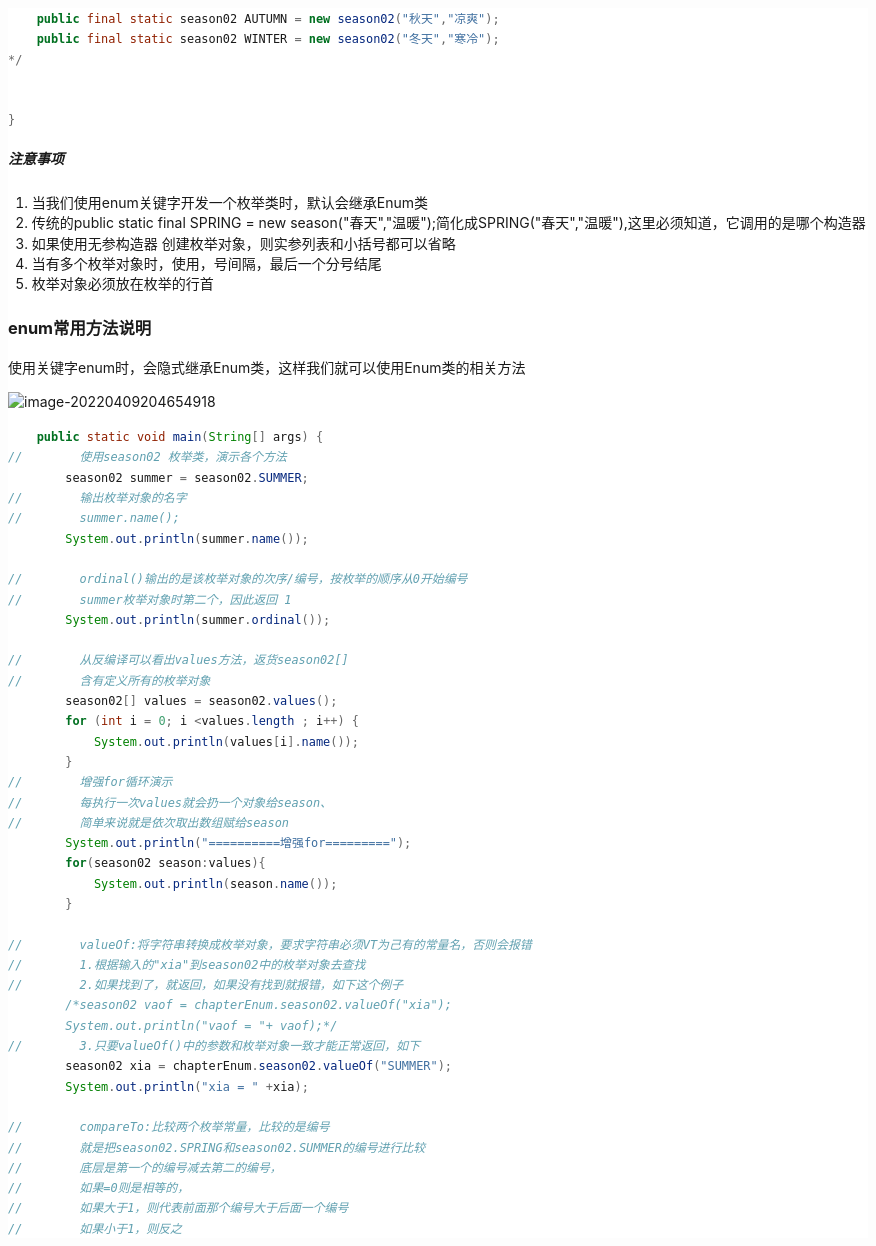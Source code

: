 ```java
    public final static season02 AUTUMN = new season02("秋天","凉爽");
    public final static season02 WINTER = new season02("冬天","寒冷");
*/


}
```

##### 注意事项

1. 当我们使用enum关键字开发一个枚举类时，默认会继承Enum类
2. 传统的public static final SPRING = new season("春天","温暖");简化成SPRING("春天","温暖"),这里必须知道，它调用的是哪个构造器
3. 如果使用无参构造器 创建枚举对象，则实参列表和小括号都可以省略
4. 当有多个枚举对象时，使用，号间隔，最后一个分号结尾
5. 枚举对象必须放在枚举的行首



### enum常用方法说明

使用关键字enum时，会隐式继承Enum类，这样我们就可以使用Enum类的相关方法

![image-20220409204654918](https://imagebed-1306275532.cos.ap-shanghai.myqcloud.com/img/image-20220409204654918.png)

```java
    public static void main(String[] args) {
//        使用season02 枚举类，演示各个方法
        season02 summer = season02.SUMMER;
//        输出枚举对象的名字
//        summer.name();
        System.out.println(summer.name());

//        ordinal()输出的是该枚举对象的次序/编号，按枚举的顺序从0开始编号
//        summer枚举对象时第二个，因此返回 1
        System.out.println(summer.ordinal());

//        从反编译可以看出values方法，返货season02[]
//        含有定义所有的枚举对象
        season02[] values = season02.values();
        for (int i = 0; i <values.length ; i++) {
            System.out.println(values[i].name());
        }
//        增强for循环演示
//        每执行一次values就会扔一个对象给season、
//        简单来说就是依次取出数组赋给season
        System.out.println("==========增强for=========");
        for(season02 season:values){
            System.out.println(season.name());
        }

//        valueOf:将字符串转换成枚举对象，要求字符串必须VT为己有的常量名，否则会报错
//        1.根据输入的"xia"到season02中的枚举对象去查找
//        2.如果找到了，就返回，如果没有找到就报错，如下这个例子
        /*season02 vaof = chapterEnum.season02.valueOf("xia");
        System.out.println("vaof = "+ vaof);*/
//        3.只要valueOf()中的参数和枚举对象一致才能正常返回，如下
        season02 xia = chapterEnum.season02.valueOf("SUMMER");
        System.out.println("xia = " +xia);

//        compareTo:比较两个枚举常量，比较的是编号
//        就是把season02.SPRING和season02.SUMMER的编号进行比较
//        底层是第一个的编号减去第二的编号，
//        如果=0则是相等的，
//        如果大于1，则代表前面那个编号大于后面一个编号
//        如果小于1，则反之
```